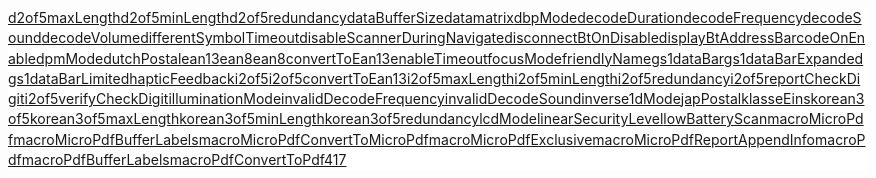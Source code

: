 <a href="#pd2of5maxLength" data-target="cPropertyd2of5maxLength" class="dropdown-item">d2of5maxLength</a><a href="#pd2of5minLength" data-target="cPropertyd2of5minLength" class="dropdown-item">d2of5minLength</a><a href="#pd2of5redundancy" data-target="cPropertyd2of5redundancy" class="dropdown-item">d2of5redundancy</a><a href="#pdataBufferSize" data-target="cPropertydataBufferSize" class="dropdown-item">dataBufferSize</a><a href="#pdatamatrix" data-target="cPropertydatamatrix" class="dropdown-item">datamatrix</a><a href="#pdbpMode" data-target="cPropertydbpMode" class="dropdown-item">dbpMode</a><a href="#pdecodeDuration" data-target="cPropertydecodeDuration" class="dropdown-item">decodeDuration</a><a href="#pdecodeFrequency" data-target="cPropertydecodeFrequency" class="dropdown-item">decodeFrequency</a><a href="#pdecodeSound" data-target="cPropertydecodeSound" class="dropdown-item">decodeSound</a><a href="#pdecodeVolume" data-target="cPropertydecodeVolume" class="dropdown-item">decodeVolume</a><a href="#pdifferentSymbolTimeout" data-target="cPropertydifferentSymbolTimeout" class="dropdown-item">differentSymbolTimeout</a><a href="#pdisableScannerDuringNavigate" data-target="cPropertydisableScannerDuringNavigate" class="dropdown-item">disableScannerDuringNavigate</a><a href="#pdisconnectBtOnDisable" data-target="cPropertydisconnectBtOnDisable" class="dropdown-item">disconnectBtOnDisable</a><a href="#pdisplayBtAddressBarcodeOnEnable" data-target="cPropertydisplayBtAddressBarcodeOnEnable" class="dropdown-item">displayBtAddressBarcodeOnEnable</a><a href="#pdpmMode" data-target="cPropertydpmMode" class="dropdown-item">dpmMode</a><a href="#pdutchPostal" data-target="cPropertydutchPostal" class="dropdown-item">dutchPostal</a><a href="#pean13" data-target="cPropertyean13" class="dropdown-item">ean13</a><a href="#pean8" data-target="cPropertyean8" class="dropdown-item">ean8</a><a href="#pean8convertToEan13" data-target="cPropertyean8convertToEan13" class="dropdown-item">ean8convertToEan13</a><a href="#penableTimeout" data-target="cPropertyenableTimeout" class="dropdown-item">enableTimeout</a><a href="#pfocusMode" data-target="cPropertyfocusMode" class="dropdown-item">focusMode</a><a href="#pfriendlyName" data-target="cPropertyfriendlyName" class="dropdown-item">friendlyName</a><a href="#pgs1dataBar" data-target="cPropertygs1dataBar" class="dropdown-item">gs1dataBar</a><a href="#pgs1dataBarExpanded" data-target="cPropertygs1dataBarExpanded" class="dropdown-item">gs1dataBarExpanded</a><a href="#pgs1dataBarLimited" data-target="cPropertygs1dataBarLimited" class="dropdown-item">gs1dataBarLimited</a><a href="#phapticFeedback" data-target="cPropertyhapticFeedback" class="dropdown-item">hapticFeedback</a><a href="#pi2of5" data-target="cPropertyi2of5" class="dropdown-item">i2of5</a><a href="#pi2of5convertToEan13" data-target="cPropertyi2of5convertToEan13" class="dropdown-item">i2of5convertToEan13</a><a href="#pi2of5maxLength" data-target="cPropertyi2of5maxLength" class="dropdown-item">i2of5maxLength</a><a href="#pi2of5minLength" data-target="cPropertyi2of5minLength" class="dropdown-item">i2of5minLength</a><a href="#pi2of5redundancy" data-target="cPropertyi2of5redundancy" class="dropdown-item">i2of5redundancy</a><a href="#pi2of5reportCheckDigit" data-target="cPropertyi2of5reportCheckDigit" class="dropdown-item">i2of5reportCheckDigit</a><a href="#pi2of5verifyCheckDigit" data-target="cPropertyi2of5verifyCheckDigit" class="dropdown-item">i2of5verifyCheckDigit</a><a href="#pilluminationMode" data-target="cPropertyilluminationMode" class="dropdown-item">illuminationMode</a><a href="#pinvalidDecodeFrequency" data-target="cPropertyinvalidDecodeFrequency" class="dropdown-item">invalidDecodeFrequency</a><a href="#pinvalidDecodeSound" data-target="cPropertyinvalidDecodeSound" class="dropdown-item">invalidDecodeSound</a><a href="#pinverse1dMode" data-target="cPropertyinverse1dMode" class="dropdown-item">inverse1dMode</a><a href="#pjapPostal" data-target="cPropertyjapPostal" class="dropdown-item">japPostal</a><a href="#pklasseEins" data-target="cPropertyklasseEins" class="dropdown-item">klasseEins</a><a href="#pkorean3of5" data-target="cPropertykorean3of5" class="dropdown-item">korean3of5</a><a href="#pkorean3of5maxLength" data-target="cPropertykorean3of5maxLength" class="dropdown-item">korean3of5maxLength</a><a href="#pkorean3of5minLength" data-target="cPropertykorean3of5minLength" class="dropdown-item">korean3of5minLength</a><a href="#pkorean3of5redundancy" data-target="cPropertykorean3of5redundancy" class="dropdown-item">korean3of5redundancy</a><a href="#plcdMode" data-target="cPropertylcdMode" class="dropdown-item">lcdMode</a><a href="#plinearSecurityLevel" data-target="cPropertylinearSecurityLevel" class="dropdown-item">linearSecurityLevel</a><a href="#plowBatteryScan" data-target="cPropertylowBatteryScan" class="dropdown-item">lowBatteryScan</a><a href="#pmacroMicroPdf" data-target="cPropertymacroMicroPdf" class="dropdown-item">macroMicroPdf</a><a href="#pmacroMicroPdfBufferLabels" data-target="cPropertymacroMicroPdfBufferLabels" class="dropdown-item">macroMicroPdfBufferLabels</a><a href="#pmacroMicroPdfConvertToMicroPdf" data-target="cPropertymacroMicroPdfConvertToMicroPdf" class="dropdown-item">macroMicroPdfConvertToMicroPdf</a><a href="#pmacroMicroPdfExclusive" data-target="cPropertymacroMicroPdfExclusive" class="dropdown-item">macroMicroPdfExclusive</a><a href="#pmacroMicroPdfReportAppendInfo" data-target="cPropertymacroMicroPdfReportAppendInfo" class="dropdown-item">macroMicroPdfReportAppendInfo</a><a href="#pmacroPdf" data-target="cPropertymacroPdf" class="dropdown-item">macroPdf</a><a href="#pmacroPdfBufferLabels" data-target="cPropertymacroPdfBufferLabels" class="dropdown-item">macroPdfBufferLabels</a><a href="#pmacroPdfConvertToPdf417" data-target="cPropertymacroPdfConvertToPdf417" class="dropdown-item">macroPdfConvertToPdf417</a>